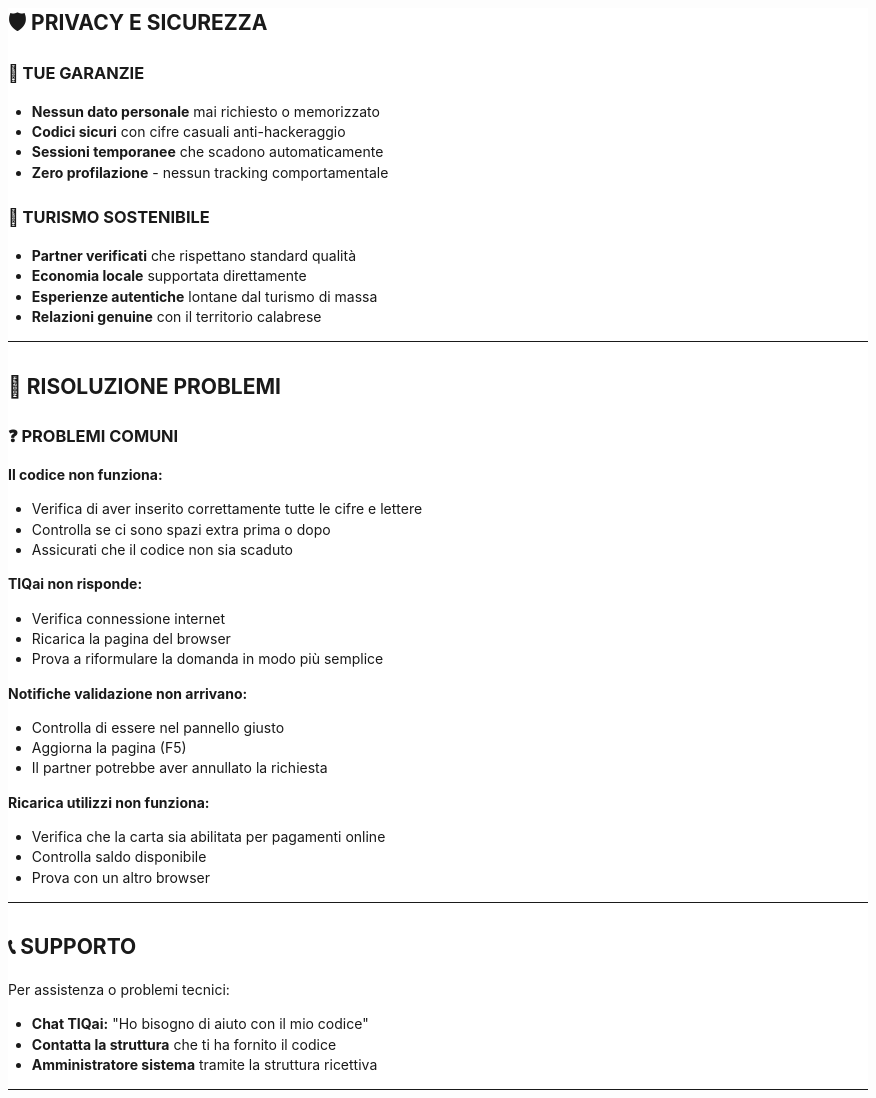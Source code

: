 
## 🛡️ PRIVACY E SICUREZZA

### 🔐 TUE GARANZIE
- **Nessun dato personale** mai richiesto o memorizzato
- **Codici sicuri** con cifre casuali anti-hackeraggio
- **Sessioni temporanee** che scadono automaticamente
- **Zero profilazione** - nessun tracking comportamentale

### 🌱 TURISMO SOSTENIBILE
- **Partner verificati** che rispettano standard qualità
- **Economia locale** supportata direttamente
- **Esperienze autentiche** lontane dal turismo di massa
- **Relazioni genuine** con il territorio calabrese

---

## 🔧 RISOLUZIONE PROBLEMI

### ❓ PROBLEMI COMUNI

**Il codice non funziona:**
- Verifica di aver inserito correttamente tutte le cifre e lettere
- Controlla se ci sono spazi extra prima o dopo
- Assicurati che il codice non sia scaduto

**TIQai non risponde:**
- Verifica connessione internet
- Ricarica la pagina del browser
- Prova a riformulare la domanda in modo più semplice

**Notifiche validazione non arrivano:**
- Controlla di essere nel pannello giusto
- Aggiorna la pagina (F5)
- Il partner potrebbe aver annullato la richiesta

**Ricarica utilizzi non funziona:**
- Verifica che la carta sia abilitata per pagamenti online
- Controlla saldo disponibile
- Prova con un altro browser

---

## 📞 SUPPORTO

Per assistenza o problemi tecnici:
- **Chat TIQai:** "Ho bisogno di aiuto con il mio codice"
- **Contatta la struttura** che ti ha fornito il codice
- **Amministratore sistema** tramite la struttura ricettiva

---
